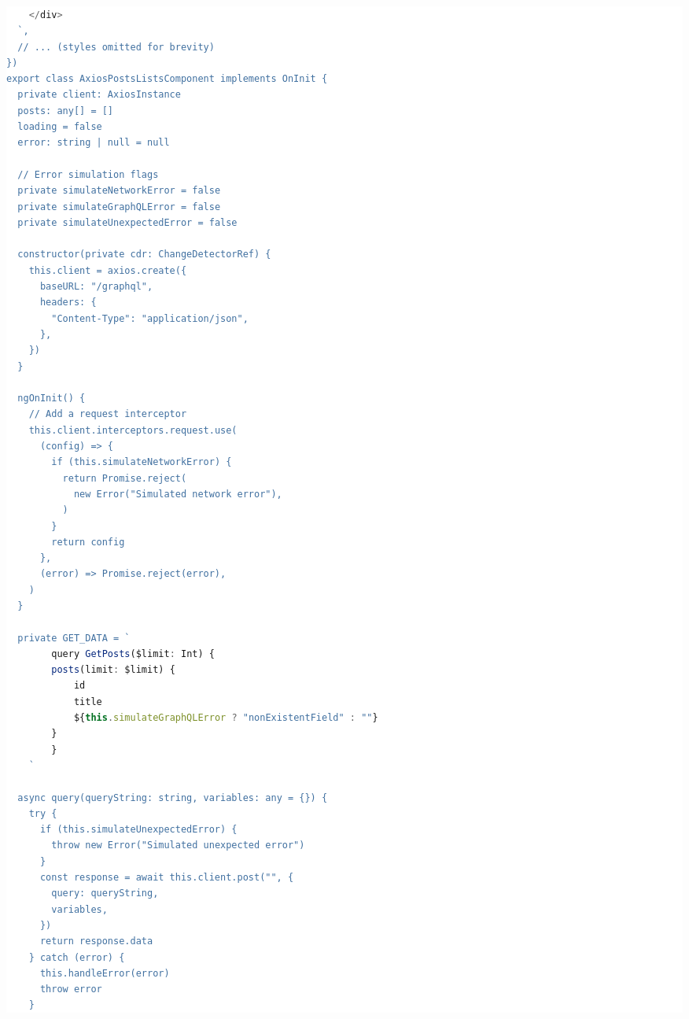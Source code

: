 ```typescript
    </div>
  `,
  // ... (styles omitted for brevity)
})
export class AxiosPostsListsComponent implements OnInit {
  private client: AxiosInstance
  posts: any[] = []
  loading = false
  error: string | null = null

  // Error simulation flags
  private simulateNetworkError = false
  private simulateGraphQLError = false
  private simulateUnexpectedError = false

  constructor(private cdr: ChangeDetectorRef) {
    this.client = axios.create({
      baseURL: "/graphql",
      headers: {
        "Content-Type": "application/json",
      },
    })
  }

  ngOnInit() {
    // Add a request interceptor
    this.client.interceptors.request.use(
      (config) => {
        if (this.simulateNetworkError) {
          return Promise.reject(
            new Error("Simulated network error"),
          )
        }
        return config
      },
      (error) => Promise.reject(error),
    )
  }

  private GET_DATA = `
        query GetPosts($limit: Int) {
        posts(limit: $limit) {
            id
            title
            ${this.simulateGraphQLError ? "nonExistentField" : ""}
        }
        }
    `

  async query(queryString: string, variables: any = {}) {
    try {
      if (this.simulateUnexpectedError) {
        throw new Error("Simulated unexpected error")
      }
      const response = await this.client.post("", {
        query: queryString,
        variables,
      })
      return response.data
    } catch (error) {
      this.handleError(error)
      throw error
    }
```